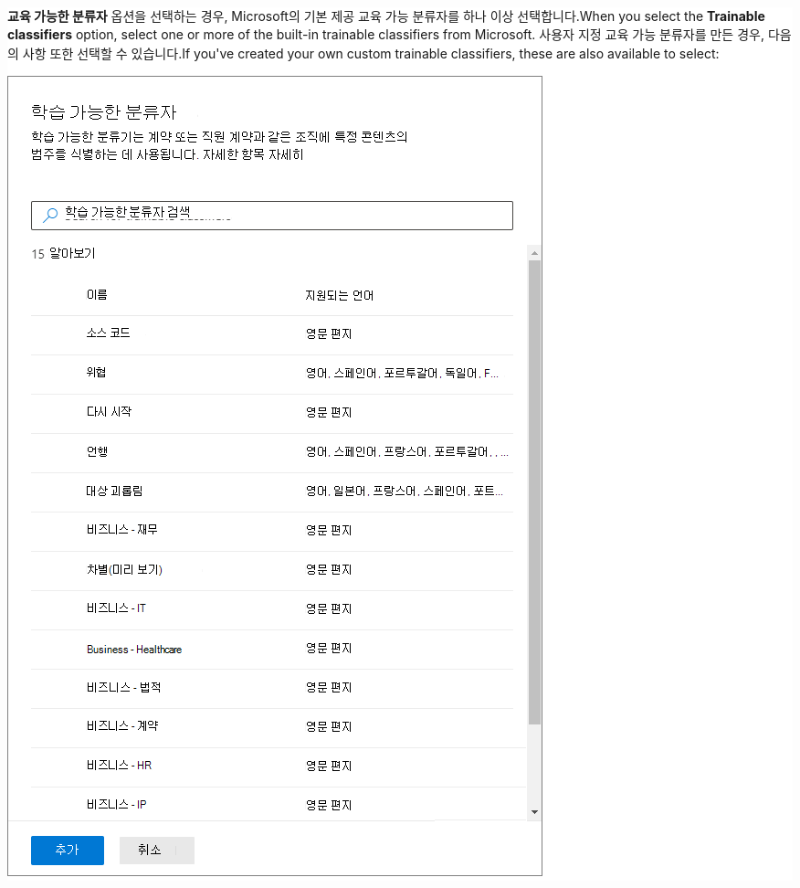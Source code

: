 <span data-ttu-id="f14db-219">**교육 가능한 분류자** 옵션을 선택하는 경우, Microsoft의 기본 제공 교육 가능 분류자를 하나 이상 선택합니다.</span><span class="sxs-lookup"><span data-stu-id="f14db-219">When you select the **Trainable classifiers** option, select one or more of the built-in trainable classifiers from Microsoft.</span></span> <span data-ttu-id="f14db-220">사용자 지정 교육 가능 분류자를 만든 경우, 다음의 사항 또한 선택할 수 있습니다.</span><span class="sxs-lookup"><span data-stu-id="f14db-220">If you've created your own custom trainable classifiers, these are also available to select:</span></span>

![교육 가능한 분류자 및 민감도 레이블에 대한 옵션](../media/sensitivity-labels-classifers.png)
